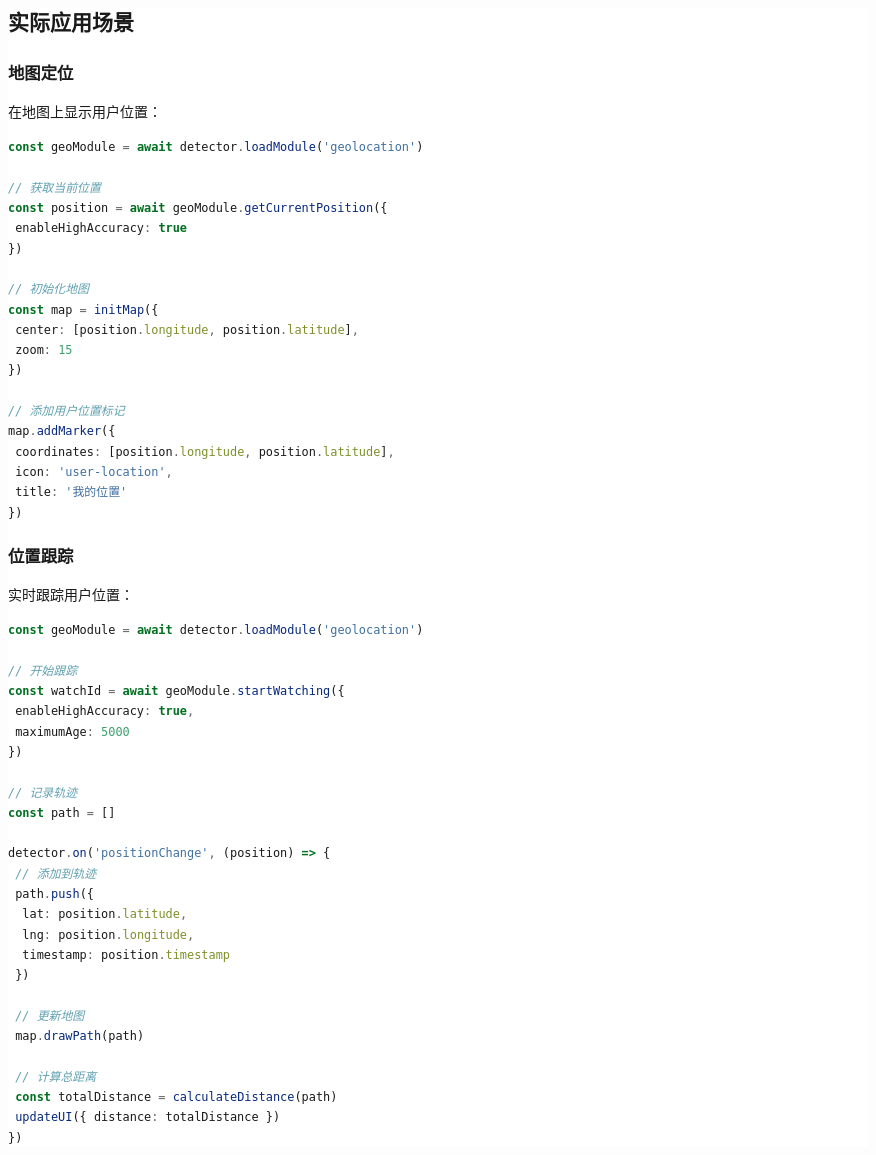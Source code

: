 ## 实际应用场景

### 地图定位

在地图上显示用户位置：

```typescript
const geoModule = await detector.loadModule('geolocation')

// 获取当前位置
const position = await geoModule.getCurrentPosition({
 enableHighAccuracy: true
})

// 初始化地图
const map = initMap({
 center: [position.longitude, position.latitude],
 zoom: 15
})

// 添加用户位置标记
map.addMarker({
 coordinates: [position.longitude, position.latitude],
 icon: 'user-location',
 title: '我的位置'
})
```

### 位置跟踪

实时跟踪用户位置：

```typescript
const geoModule = await detector.loadModule('geolocation')

// 开始跟踪
const watchId = await geoModule.startWatching({
 enableHighAccuracy: true,
 maximumAge: 5000
})

// 记录轨迹
const path = []

detector.on('positionChange', (position) => {
 // 添加到轨迹
 path.push({
  lat: position.latitude,
  lng: position.longitude,
  timestamp: position.timestamp
 })

 // 更新地图
 map.drawPath(path)

 // 计算总距离
 const totalDistance = calculateDistance(path)
 updateUI({ distance: totalDistance })
})
```
